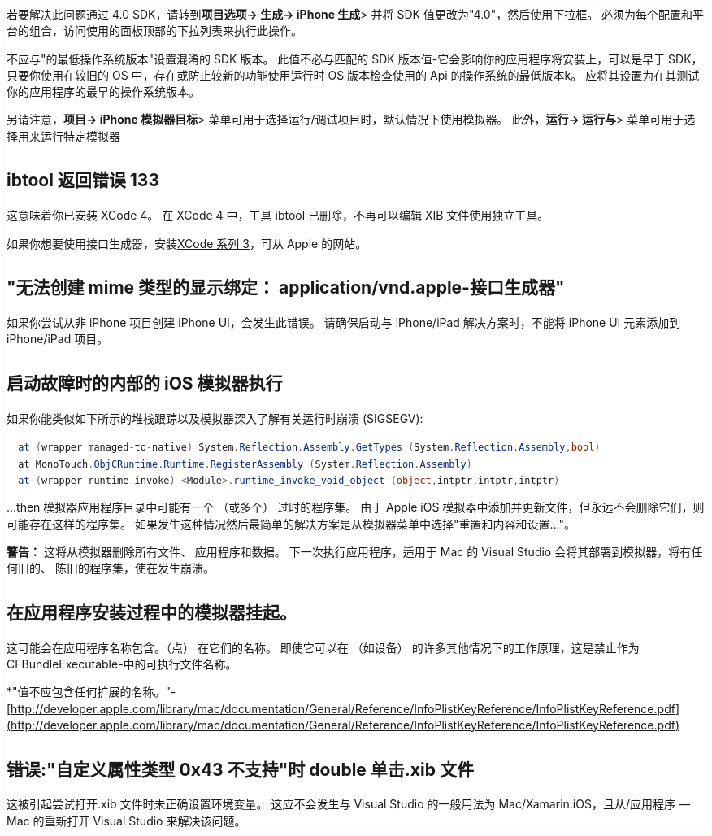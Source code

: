 若要解决此问题通过 4.0 SDK，请转到**项目选项-> 生成-> iPhone 生成**> 并将 SDK 值更改为"4.0"，然后使用下拉框。 必须为每个配置和平台的组合，访问使用的面板顶部的下拉列表来执行此操作。

不应与"的最低操作系统版本"设置混淆的 SDK 版本。
此值不必与匹配的 SDK 版本值-它会影响你的应用程序将安装上，可以是早于 SDK，只要你使用在较旧的 OS 中，存在或防止较新的功能使用运行时 OS 版本检查使用的 Api 的操作系统的最低版本k。 应将其设置为在其测试你的应用程序的最早的操作系统版本。

另请注意，**项目-> iPhone 模拟器目标**> 菜单可用于选择运行/调试项目时，默认情况下使用模拟器。 此外，**运行-> 运行与**> 菜单可用于选择用来运行特定模拟器

## <a name="ibtool-returns-error-133"></a>ibtool 返回错误 133

这意味着你已安装 XCode 4。   在 XCode 4 中，工具 ibtool 已删除，不再可以编辑 XIB 文件使用独立工具。

如果你想要使用接口生成器，安装[XCode 系列 3](http://connect.apple.com/cgi-bin/WebObjects/MemberSite.woa/wa/getSoftware?bundleID=20792)，可从 Apple 的网站。

## <a name="cant-create-display-binding-for-mime-type-applicationvndapple-wbrinterface-builder"></a>"无法创建 mime 类型的显示绑定： application/vnd.apple-<wbr/>接口生成器"

如果你尝试从非 iPhone 项目创建 iPhone UI，会发生此错误。 请确保启动与 iPhone/iPad 解决方案时，不能将 iPhone UI 元素添加到 iPhone/iPad 项目。

## <a name="startup-crash-when-executing-inside-the-ios-simulator"></a>启动故障时的内部的 iOS 模拟器执行

如果你能类似如下所示的堆栈跟踪以及模拟器深入了解有关运行时崩溃 (SIGSEGV):

```csharp
  at (wrapper managed-to-native) System.Reflection.Assembly.GetTypes (System.Reflection.Assembly,bool)
  at MonoTouch.ObjCRuntime.Runtime.RegisterAssembly (System.Reflection.Assembly)
  at (wrapper runtime-invoke) <Module>.runtime_invoke_void_object (object,intptr,intptr,intptr)
```
...then 模拟器应用程序目录中可能有一个 （或多个） 过时的程序集。 由于 Apple iOS 模拟器中添加并更新文件，但永远不会删除它们，则可能存在这样的程序集。 如果发生这种情况然后最简单的解决方案是从模拟器菜单中选择"重置和内容和设置..."。   

**警告：** 这将从模拟器删除所有文件、 应用程序和数据。   下一次执行应用程序，适用于 Mac 的 Visual Studio 会将其部署到模拟器，将有任何旧的、 陈旧的程序集，使在发生崩溃。

## <a name="simulator-hangs-during-application-installation"></a>在应用程序安装过程中的模拟器挂起。

这可能会在应用程序名称包含。（点） 在它们的名称。
即使它可以在 （如设备） 的许多其他情况下的工作原理，这是禁止作为 CFBundleExecutable-中的可执行文件名称。

 *"值不应包含任何扩展的名称。"- [http://developer.apple.com/library/mac/documentation/General/Reference/InfoPlistKeyReference/InfoPlistKeyReference.pdf](http://developer.apple.com/library/mac/documentation/General/Reference/InfoPlistKeyReference/InfoPlistKeyReference.pdf)

## <a name="error-custom-attribute-type-0x43-is-not-supported-when-double-clicking-xib-files"></a>错误:"自定义属性类型 0x43 不支持"时 double 单击.xib 文件

这被引起尝试打开.xib 文件时未正确设置环境变量。 这应不会发生与 Visual Studio 的一般用法为 Mac/Xamarin.iOS，且从/应用程序 — Mac 的重新打开 Visual Studio 来解决该问题。
